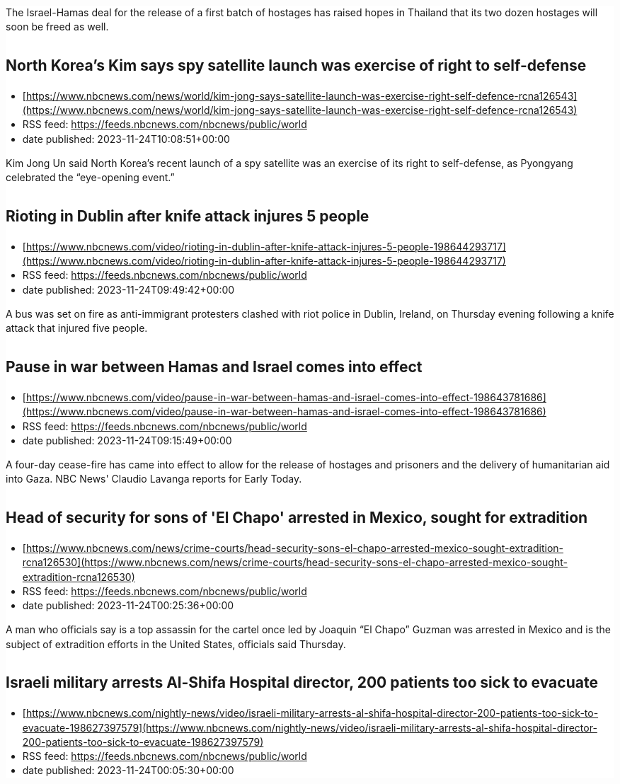 The Israel-Hamas deal for the release of a first batch of hostages has raised hopes in Thailand that its two dozen hostages will soon be freed as well.

## North Korea’s Kim says spy satellite launch was exercise of right to self-defense
 - [https://www.nbcnews.com/news/world/kim-jong-says-satellite-launch-was-exercise-right-self-defence-rcna126543](https://www.nbcnews.com/news/world/kim-jong-says-satellite-launch-was-exercise-right-self-defence-rcna126543)
 - RSS feed: https://feeds.nbcnews.com/nbcnews/public/world
 - date published: 2023-11-24T10:08:51+00:00

Kim Jong Un said North Korea’s recent launch of a spy satellite was an exercise of its right to self-defense, as Pyongyang celebrated the “eye-opening event.”

## Rioting in Dublin after knife attack injures 5 people
 - [https://www.nbcnews.com/video/rioting-in-dublin-after-knife-attack-injures-5-people-198644293717](https://www.nbcnews.com/video/rioting-in-dublin-after-knife-attack-injures-5-people-198644293717)
 - RSS feed: https://feeds.nbcnews.com/nbcnews/public/world
 - date published: 2023-11-24T09:49:42+00:00

A bus was set on fire as anti-immigrant protesters clashed with riot police in Dublin, Ireland, on Thursday evening following a knife attack that injured five people.

## Pause in war between Hamas and Israel comes into effect
 - [https://www.nbcnews.com/video/pause-in-war-between-hamas-and-israel-comes-into-effect-198643781686](https://www.nbcnews.com/video/pause-in-war-between-hamas-and-israel-comes-into-effect-198643781686)
 - RSS feed: https://feeds.nbcnews.com/nbcnews/public/world
 - date published: 2023-11-24T09:15:49+00:00

A four-day cease-fire has came into effect to allow for the release of hostages and prisoners and the delivery of humanitarian aid into Gaza. NBC News' Claudio Lavanga reports for Early Today.

## Head of security for sons of 'El Chapo' arrested in Mexico, sought for extradition
 - [https://www.nbcnews.com/news/crime-courts/head-security-sons-el-chapo-arrested-mexico-sought-extradition-rcna126530](https://www.nbcnews.com/news/crime-courts/head-security-sons-el-chapo-arrested-mexico-sought-extradition-rcna126530)
 - RSS feed: https://feeds.nbcnews.com/nbcnews/public/world
 - date published: 2023-11-24T00:25:36+00:00

A man who officials say is a top assassin for the cartel once led by Joaquin “El Chapo” Guzman was arrested in Mexico and is the subject of extradition efforts in the United States, officials said Thursday.

## Israeli military arrests Al-Shifa Hospital director, 200 patients too sick to evacuate
 - [https://www.nbcnews.com/nightly-news/video/israeli-military-arrests-al-shifa-hospital-director-200-patients-too-sick-to-evacuate-198627397579](https://www.nbcnews.com/nightly-news/video/israeli-military-arrests-al-shifa-hospital-director-200-patients-too-sick-to-evacuate-198627397579)
 - RSS feed: https://feeds.nbcnews.com/nbcnews/public/world
 - date published: 2023-11-24T00:05:30+00:00

